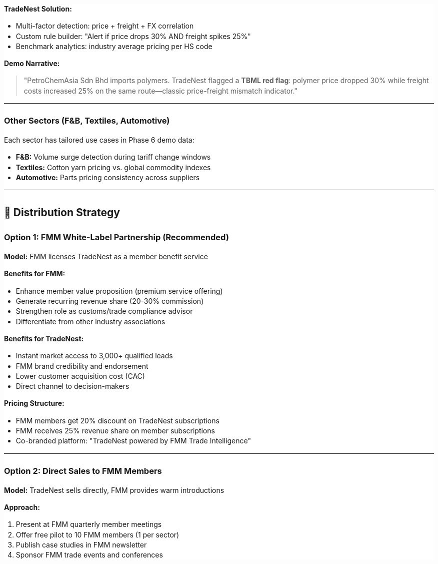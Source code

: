**TradeNest Solution:**
- Multi-factor detection: price + freight + FX correlation
- Custom rule builder: "Alert if price drops 30% AND freight spikes 25%"
- Benchmark analytics: industry average pricing per HS code

**Demo Narrative:**
> "PetroChemAsia Sdn Bhd imports polymers. TradeNest flagged a **TBML red flag**: polymer price dropped 30% while freight costs increased 25% on the same route—classic price-freight mismatch indicator."

---

### Other Sectors (F&B, Textiles, Automotive)
Each sector has tailored use cases in Phase 6 demo data:
- **F&B:** Volume surge detection during tariff change windows
- **Textiles:** Cotton yarn pricing vs. global commodity indexes
- **Automotive:** Parts pricing consistency across suppliers

---

## 🚀 Distribution Strategy

### Option 1: FMM White-Label Partnership (Recommended)
**Model:** FMM licenses TradeNest as a member benefit service

**Benefits for FMM:**
- Enhance member value proposition (premium service offering)
- Generate recurring revenue share (20-30% commission)
- Strengthen role as customs/trade compliance advisor
- Differentiate from other industry associations

**Benefits for TradeNest:**
- Instant market access to 3,000+ qualified leads
- FMM brand credibility and endorsement
- Lower customer acquisition cost (CAC)
- Direct channel to decision-makers

**Pricing Structure:**
- FMM members get 20% discount on TradeNest subscriptions
- FMM receives 25% revenue share on member subscriptions
- Co-branded platform: "TradeNest powered by FMM Trade Intelligence"

---

### Option 2: Direct Sales to FMM Members
**Model:** TradeNest sells directly, FMM provides warm introductions

**Approach:**
1. Present at FMM quarterly member meetings
2. Offer free pilot to 10 FMM members (1 per sector)
3. Publish case studies in FMM newsletter
4. Sponsor FMM trade events and conferences
